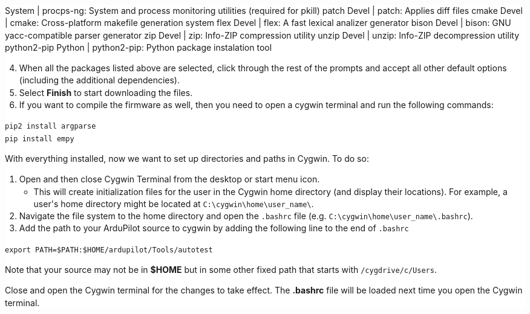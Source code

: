 <td>System | procps-ng: System and process monitoring utilities (required for pkill)</td>
</tr>
<tr class="row-even"><td>patch</td>
<td>Devel | patch: Applies diff files</td>
</tr>
<tr class="row-odd"><td>cmake</td>
<td>Devel | cmake: Cross-platform makefile generation system</td>
</tr>
<tr class="row-even"><td>flex</td>
<td>Devel | flex: A fast lexical analizer generator</td>
</tr>
<tr class="row-odd"><td>bison</td>
<td>Devel | bison: GNU yacc-compatible parser generator</td>
</tr>
<tr class="row-even"><td>zip</td>
<td>Devel | zip: Info-ZIP compression utility</td>
</tr>
<tr class="row-odd"><td>unzip</td>
<td>Devel | unzip: Info-ZIP decompression utility</td>
</tr>
<tr class="row-even"><td>python2-pip</td>
<td>Python | python2-pip: Python package instalation tool</td>
</tr>
</tbody>
</table>

4. When all the packages listed above are selected, click through the rest of the prompts and accept all other default options (including the additional dependencies).
5. Select **Finish** to start downloading the files.
6. If you want to compile the firmware as well, then you need to open a cygwin terminal and run the following commands:
```bash
pip2 install argparse
pip install empy
```

With everything installed, now we want to set up directories and paths in Cygwin. To do so:

1. Open and then close Cygwin Terminal from the desktop or start menu icon. 
      - This will create initialization files for the user in the Cygwin home directory (and display their locations). For example, a user's home directory might be located at `C:\cygwin\home\user_name\`. 
2. Navigate the file system to the home directory and open the `.bashrc` file (e.g. `C:\cygwin\home\user_name\.bashrc`).
3. Add the path to your ArduPilot source to cygwin by adding the following line to the end of `.bashrc`
```
export PATH=$PATH:$HOME/ardupilot/Tools/autotest
```
Note that your source may not be in **$HOME** but in some other fixed path that starts with `/cygdrive/c/Users`. 

Close and open the Cygwin terminal for the changes to take effect. The **.bashrc** file will be loaded next time you open the Cygwin terminal.
